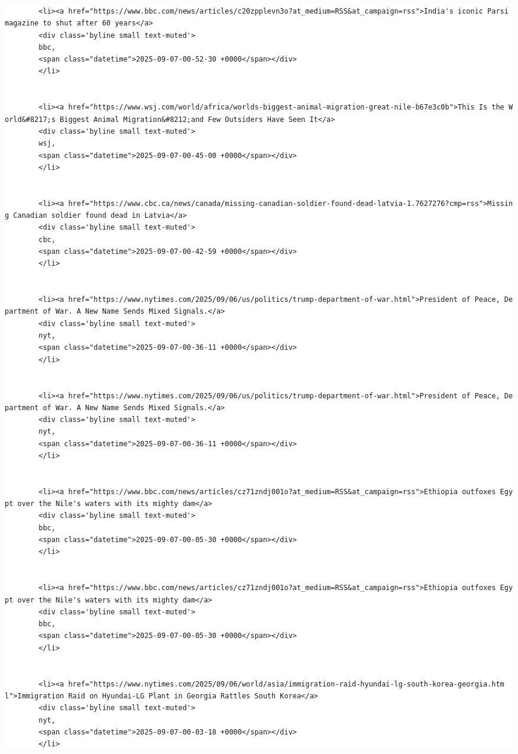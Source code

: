 
            <li><a href="https://www.bbc.com/news/articles/c20zpplevn3o?at_medium=RSS&at_campaign=rss">India's iconic Parsi magazine to shut after 60 years</a>
            <div class='byline small text-muted'>
            bbc, 
            <span class="datetime">2025-09-07-00-52-30 +0000</span></div>
            </li>
        

            <li><a href="https://www.wsj.com/world/africa/worlds-biggest-animal-migration-great-nile-b67e3c0b">This Is the World&#8217;s Biggest Animal Migration&#8212;and Few Outsiders Have Seen It</a>
            <div class='byline small text-muted'>
            wsj, 
            <span class="datetime">2025-09-07-00-45-00 +0000</span></div>
            </li>
        

            <li><a href="https://www.cbc.ca/news/canada/missing-canadian-soldier-found-dead-latvia-1.7627276?cmp=rss">Missing Canadian soldier found dead in Latvia</a>
            <div class='byline small text-muted'>
            cbc, 
            <span class="datetime">2025-09-07-00-42-59 +0000</span></div>
            </li>
        

            <li><a href="https://www.nytimes.com/2025/09/06/us/politics/trump-department-of-war.html">President of Peace, Department of War. A New Name Sends Mixed Signals.</a>
            <div class='byline small text-muted'>
            nyt, 
            <span class="datetime">2025-09-07-00-36-11 +0000</span></div>
            </li>
        

            <li><a href="https://www.nytimes.com/2025/09/06/us/politics/trump-department-of-war.html">President of Peace, Department of War. A New Name Sends Mixed Signals.</a>
            <div class='byline small text-muted'>
            nyt, 
            <span class="datetime">2025-09-07-00-36-11 +0000</span></div>
            </li>
        

            <li><a href="https://www.bbc.com/news/articles/cz71zndj001o?at_medium=RSS&at_campaign=rss">Ethiopia outfoxes Egypt over the Nile's waters with its mighty dam</a>
            <div class='byline small text-muted'>
            bbc, 
            <span class="datetime">2025-09-07-00-05-30 +0000</span></div>
            </li>
        

            <li><a href="https://www.bbc.com/news/articles/cz71zndj001o?at_medium=RSS&at_campaign=rss">Ethiopia outfoxes Egypt over the Nile's waters with its mighty dam</a>
            <div class='byline small text-muted'>
            bbc, 
            <span class="datetime">2025-09-07-00-05-30 +0000</span></div>
            </li>
        

            <li><a href="https://www.nytimes.com/2025/09/06/world/asia/immigration-raid-hyundai-lg-south-korea-georgia.html">Immigration Raid on Hyundai-LG Plant in Georgia Rattles South Korea</a>
            <div class='byline small text-muted'>
            nyt, 
            <span class="datetime">2025-09-07-00-03-18 +0000</span></div>
            </li>
        